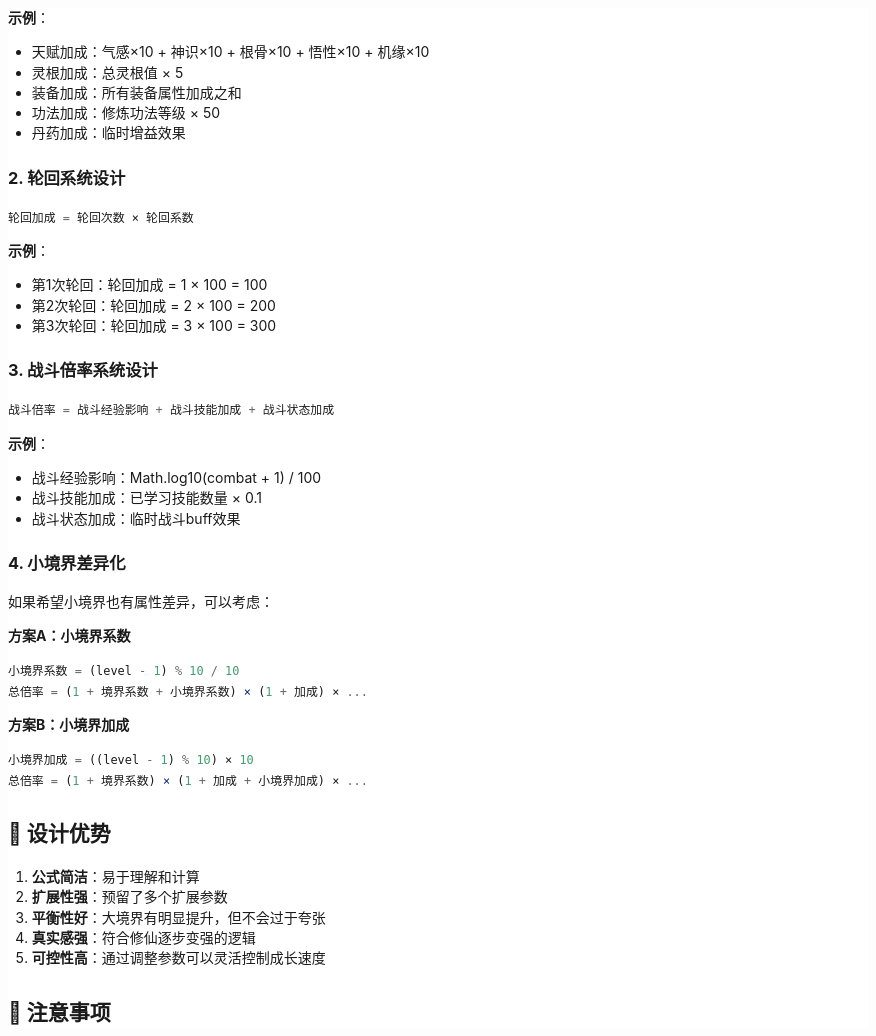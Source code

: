 **示例**：
- 天赋加成：气感×10 + 神识×10 + 根骨×10 + 悟性×10 + 机缘×10
- 灵根加成：总灵根值 × 5
- 装备加成：所有装备属性加成之和
- 功法加成：修炼功法等级 × 50
- 丹药加成：临时增益效果

### 2. 轮回系统设计

```javascript
轮回加成 = 轮回次数 × 轮回系数
```

**示例**：
- 第1次轮回：轮回加成 = 1 × 100 = 100
- 第2次轮回：轮回加成 = 2 × 100 = 200
- 第3次轮回：轮回加成 = 3 × 100 = 300

### 3. 战斗倍率系统设计

```javascript
战斗倍率 = 战斗经验影响 + 战斗技能加成 + 战斗状态加成
```

**示例**：
- 战斗经验影响：Math.log10(combat + 1) / 100
- 战斗技能加成：已学习技能数量 × 0.1
- 战斗状态加成：临时战斗buff效果

### 4. 小境界差异化

如果希望小境界也有属性差异，可以考虑：

**方案A：小境界系数**
```javascript
小境界系数 = (level - 1) % 10 / 10
总倍率 = (1 + 境界系数 + 小境界系数) × (1 + 加成) × ...
```

**方案B：小境界加成**
```javascript
小境界加成 = ((level - 1) % 10) × 10
总倍率 = (1 + 境界系数) × (1 + 加成 + 小境界加成) × ...
```

## 🎯 设计优势

1. **公式简洁**：易于理解和计算
2. **扩展性强**：预留了多个扩展参数
3. **平衡性好**：大境界有明显提升，但不会过于夸张
4. **真实感强**：符合修仙逐步变强的逻辑
5. **可控性高**：通过调整参数可以灵活控制成长速度

## 📝 注意事项
